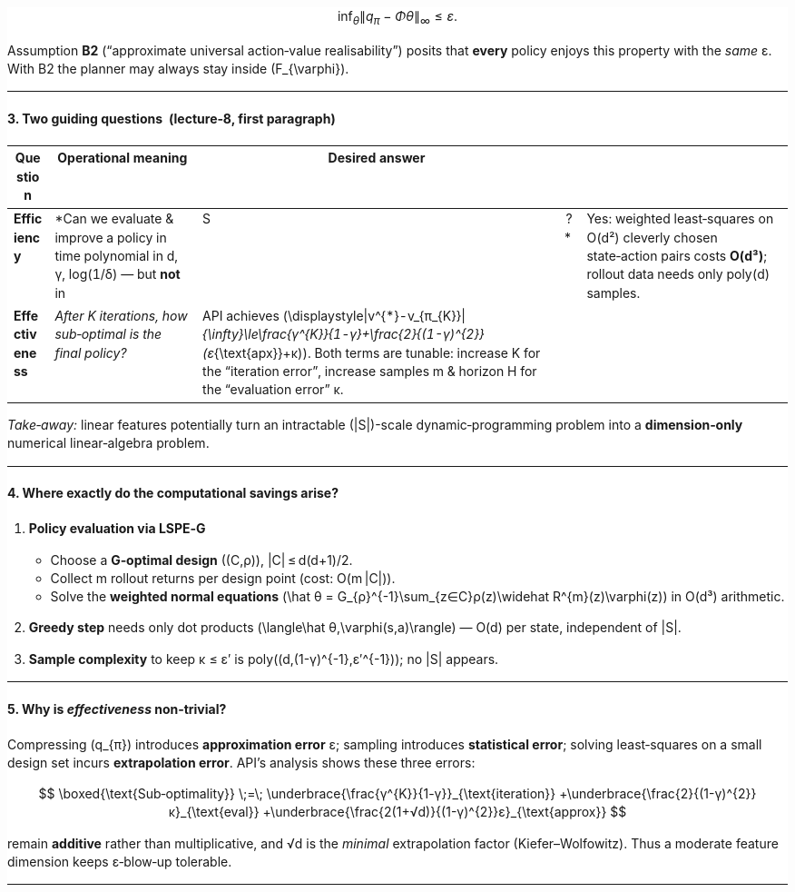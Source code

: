 $$
\inf_{\theta}\|q_{π}-\Phi\theta\|_{\infty}\le ε .
$$

Assumption **B2** (“approximate universal action‑value realisability”) posits that **every** policy enjoys this property with the *same* ε.  With B2 the planner may always stay inside \(F_{\varphi}\).&#x20;

---

#### 3.  Two guiding questions (lecture‑8, first paragraph)

| Question          | Operational meaning                                                                        | Desired answer                                                                                                                                                                                                                                  |      |                                                                                                                                    |
| ----------------- | ------------------------------------------------------------------------------------------ | ----------------------------------------------------------------------------------------------------------------------------------------------------------------------------------------------------------------------------------------------- | ---- | ---------------------------------------------------------------------------------------------------------------------------------- |
| **Efficiency**    | \*Can we evaluate & improve a policy in time polynomial in d, γ, log(1/δ) — but **not** in | S                                                                                                                                                                                                                                               |  ?\* | Yes: weighted least‑squares on O(d²) cleverly chosen state‑action pairs costs **O(d³)**; rollout data needs only poly(d) samples.  |
| **Effectiveness** | *After K iterations, how sub‑optimal is the final policy?*                                 | API achieves \(\displaystyle\|v^{*}-v_{π_{K}}\|_{\infty}\le\frac{γ^{K}}{1-γ}+\frac{2}{(1-γ)^{2}}(ε_{\text{apx}}+κ)\). Both terms are tunable: increase K for the “iteration error”, increase samples m & horizon H for the “evaluation error” κ.  |      |                                                                                                                                    |

*Take‑away:* linear features potentially turn an intractable \(|S|\)-scale dynamic‑programming problem into a **dimension‑only** numerical linear‑algebra problem.

---

#### 4.  Where exactly do the computational savings arise?

1. **Policy evaluation via LSPE‑G**

   * Choose a **G‑optimal design** \((C,ρ)\), |C| ≤ d(d+1)/2.
   * Collect m rollout returns per design point (cost: O(m |C|)).
   * Solve the **weighted normal equations**
     \(\hat θ = G_{ρ}^{-1}\sum_{z∈C}ρ(z)\widehat R^{m}(z)\varphi(z)\)
     in O(d³) arithmetic.&#x20;

2. **Greedy step** needs only dot products \(\langle\hat θ,\varphi(s,a)\rangle\) — O(d) per state, independent of |S|.

3. **Sample complexity** to keep κ ≤ ε′ is poly\((d,(1-γ)^{-1},ε′^{-1})\); no |S| appears.

---

#### 5.  Why is *effectiveness* non‑trivial?

Compressing \(q_{π}\) introduces **approximation error** ε; sampling introduces **statistical error**; solving least‑squares on a small design set incurs **extrapolation error**.  API’s analysis shows these three errors:

$$
\boxed{\text{Sub‑optimality}}
  \;=\;
  \underbrace{\frac{γ^{K}}{1-γ}}_{\text{iteration}}
  +\underbrace{\frac{2}{(1-γ)^{2}}κ}_{\text{eval}}
  +\underbrace{\frac{2(1+√d)}{(1-γ)^{2}}ε}_{\text{approx}}
$$

remain **additive** rather than multiplicative, and √d is the *minimal* extrapolation factor (Kiefer–Wolfowitz).  Thus a moderate feature dimension keeps ε‑blow‑up tolerable.&#x20;

---